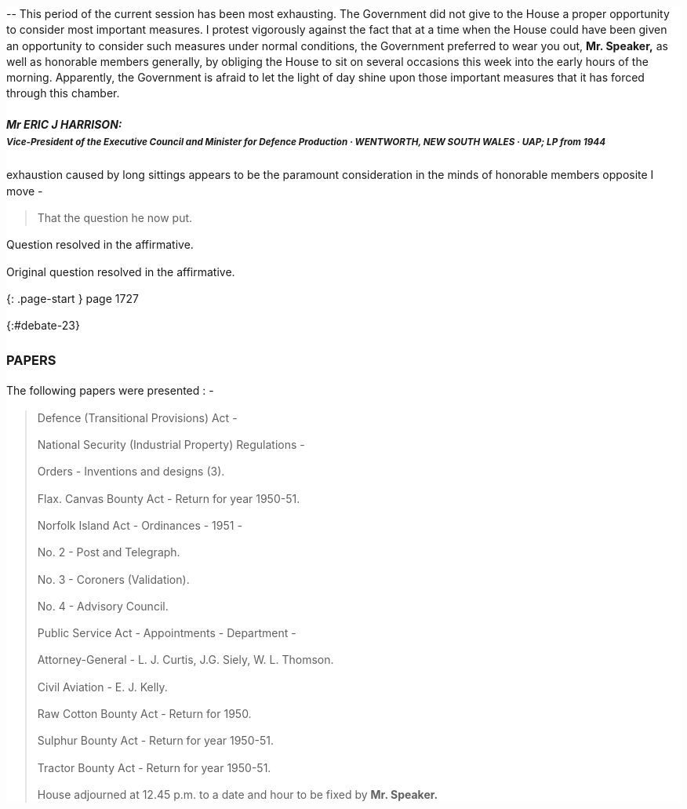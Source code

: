 -- This period of the current session has been most exhausting. The Government did not give to the House a proper opportunity to consider most important measures. I protest vigorously against the fact that at a time when the House could have been given an opportunity to consider such measures under normal conditions, the Government preferred to wear you out,  **Mr. Speaker,**  as well as honorable members generally, by obliging the House to sit on several occasions this week into the early hours of the morning. Apparently, the Government is afraid to let the light of day shine upon those important measures that it has forced through this chamber. 

##### Mr ERIC J HARRISON:<br><small class="text-muted">Vice-President of the Executive Council and Minister for Defence Production &middot; WENTWORTH, NEW SOUTH WALES &middot; UAP; LP from 1944</small>

exhaustion caused by long sittings appears to be the paramount consideration in the minds of honorable members opposite I move - 

  >That the question he now put. 

Question resolved in the affirmative. 

Original question resolved in the affirmative. 

{: .page-start }
page 1727

{:#debate-23}
### PAPERS

The following papers were presented :  - 

  >Defence (Transitional Provisions) Act - 
  >
  >National Security (Industrial Property) Regulations - 
  >
  >Orders - Inventions and designs (3). 
  >
  >Flax. Canvas Bounty Act - Return for year 1950-51. 
  >
  >Norfolk Island Act - Ordinances - 1951 - 
  >
  >No. 2 - Post and Telegraph. 
  >
  >No. 3 - Coroners (Validation). 
  >
  >No. 4 - Advisory Council. 
  >
  >Public Service Act - Appointments - Department - 
  >
  >Attorney-General - L. J. Curtis, J.G. Siely, W. L. Thomson. 
  >
  >Civil Aviation - E. J. Kelly. 
  >
  >Raw Cotton Bounty Act - Return for 1950. 
  >
  >Sulphur Bounty Act - Return for year 1950-51. 
  >
  >Tractor Bounty Act - Return for year 1950-51. 
  >
  >House adjourned at 12.45 p.m. to a date and hour to be fixed by  **Mr. Speaker.** 

